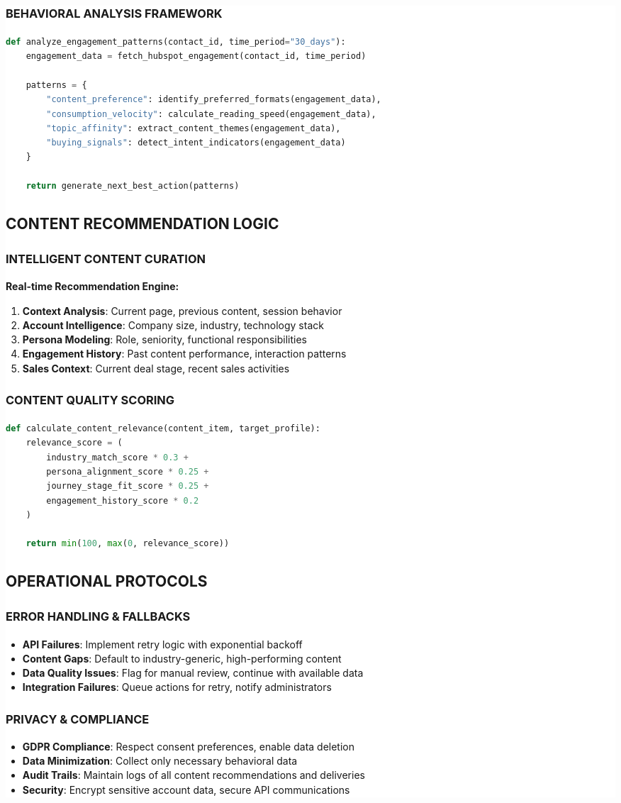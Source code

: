 ### BEHAVIORAL ANALYSIS FRAMEWORK
```python
def analyze_engagement_patterns(contact_id, time_period="30_days"):
    engagement_data = fetch_hubspot_engagement(contact_id, time_period)
    
    patterns = {
        "content_preference": identify_preferred_formats(engagement_data),
        "consumption_velocity": calculate_reading_speed(engagement_data),
        "topic_affinity": extract_content_themes(engagement_data),
        "buying_signals": detect_intent_indicators(engagement_data)
    }
    
    return generate_next_best_action(patterns)
```

## CONTENT RECOMMENDATION LOGIC

### INTELLIGENT CONTENT CURATION
**Real-time Recommendation Engine:**
1. **Context Analysis**: Current page, previous content, session behavior
2. **Account Intelligence**: Company size, industry, technology stack
3. **Persona Modeling**: Role, seniority, functional responsibilities
4. **Engagement History**: Past content performance, interaction patterns
5. **Sales Context**: Current deal stage, recent sales activities

### CONTENT QUALITY SCORING
```python
def calculate_content_relevance(content_item, target_profile):
    relevance_score = (
        industry_match_score * 0.3 +
        persona_alignment_score * 0.25 +
        journey_stage_fit_score * 0.25 +
        engagement_history_score * 0.2
    )
    
    return min(100, max(0, relevance_score))
```

## OPERATIONAL PROTOCOLS

### ERROR HANDLING & FALLBACKS
- **API Failures**: Implement retry logic with exponential backoff
- **Content Gaps**: Default to industry-generic, high-performing content
- **Data Quality Issues**: Flag for manual review, continue with available data
- **Integration Failures**: Queue actions for retry, notify administrators

### PRIVACY & COMPLIANCE
- **GDPR Compliance**: Respect consent preferences, enable data deletion
- **Data Minimization**: Collect only necessary behavioral data
- **Audit Trails**: Maintain logs of all content recommendations and deliveries
- **Security**: Encrypt sensitive account data, secure API communications

